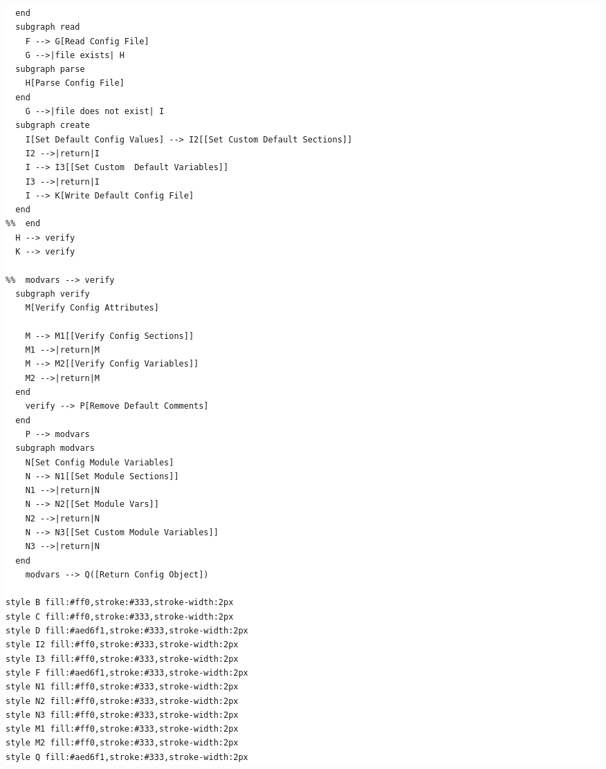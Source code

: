 ```mermaid
  end
  subgraph read
    F --> G[Read Config File]
    G -->|file exists| H
  subgraph parse
    H[Parse Config File]
  end
    G -->|file does not exist| I
  subgraph create
    I[Set Default Config Values] --> I2[[Set Custom Default Sections]]
    I2 -->|return|I
    I --> I3[[Set Custom  Default Variables]]
    I3 -->|return|I
    I --> K[Write Default Config File]
  end
%%  end
  H --> verify
  K --> verify

%%  modvars --> verify
  subgraph verify
    M[Verify Config Attributes]

    M --> M1[[Verify Config Sections]]
    M1 -->|return|M
    M --> M2[[Verify Config Variables]]
    M2 -->|return|M
  end
    verify --> P[Remove Default Comments]
  end
    P --> modvars
  subgraph modvars
    N[Set Config Module Variables]
    N --> N1[[Set Module Sections]]
    N1 -->|return|N
    N --> N2[[Set Module Vars]]
    N2 -->|return|N
    N --> N3[[Set Custom Module Variables]]
    N3 -->|return|N
  end
    modvars --> Q([Return Config Object])

style B fill:#ff0,stroke:#333,stroke-width:2px
style C fill:#ff0,stroke:#333,stroke-width:2px
style D fill:#aed6f1,stroke:#333,stroke-width:2px
style I2 fill:#ff0,stroke:#333,stroke-width:2px
style I3 fill:#ff0,stroke:#333,stroke-width:2px
style F fill:#aed6f1,stroke:#333,stroke-width:2px
style N1 fill:#ff0,stroke:#333,stroke-width:2px
style N2 fill:#ff0,stroke:#333,stroke-width:2px
style N3 fill:#ff0,stroke:#333,stroke-width:2px
style M1 fill:#ff0,stroke:#333,stroke-width:2px
style M2 fill:#ff0,stroke:#333,stroke-width:2px
style Q fill:#aed6f1,stroke:#333,stroke-width:2px
```
